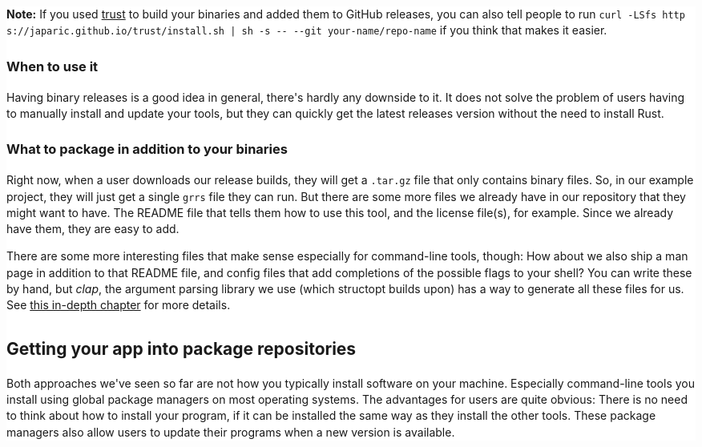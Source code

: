<aside class="note">

**Note:**
If you used [trust] to build your binaries and added them to GitHub releases,
you can also tell people to run
`curl -LSfs https://japaric.github.io/trust/install.sh | sh -s -- --git your-name/repo-name`
if you think that makes it easier.

</aside>

### When to use it

Having binary releases is a good idea in general,
there's hardly any downside to it.
It does not solve the problem of users having to manually
install and update
your tools,
but they can quickly get the latest releases version
without the need to install Rust.

### What to package in addition to your binaries

Right now,
when a user downloads our release builds,
they will get a `.tar.gz` file
that only contains binary files.
So, in our example project,
they will just get a single `grrs` file they can run.
But there are some more files we already have in our repository
that they might want to have.
The README file that tells them how to use this tool,
and the license file(s),
for example.
Since we already have them,
they are easy to add.

There are some more interesting files
that make sense especially for command-line tools,
though:
How about we also ship a man page in addition to that README file,
and config files that add completions of the possible flags to your shell?
You can write these by hand,
but _clap_, the argument parsing library we use
(which structopt builds upon)
has a way to generate all these files for us.
See [this in-depth chapter][clap-man-pages]
for more details.


[clap-man-pages]: ../in-depth/docs.html


## Getting your app into package repositories

Both approaches we've seen so far
are not how you typically install software on your machine.
Especially command-line tools
you install using global package managers
on most operating systems.
The advantages for users are quite obvious:
There is no need to think about how to install your program,
if it can be installed the same way as they install the other tools.
These package managers also allow users to update their programs
when a new version is available.


[crates.io]: https://crates.io/
[crates.io account page]: https://crates.io/me
[publishing guide]: https://doc.rust-lang.org/1.39.0/cargo/reference/publishing.html
[cargo's manifest format]: https://doc.rust-lang.org/1.39.0/cargo/reference/manifest.html
[cargo-issue-2082]: https://github.com/rust-lang/cargo/issues/2082
[cargo-update]: https://crates.io/crates/cargo-update
[Travis CI]: https://travis-ci.com/
[wasm-pack-travis]: https://github.com/rustwasm/wasm-pack/blob/51e6351c28fbd40745719e6d4a7bf26dadd30c85/.travis.yml#L74-L91
[wasm-pack-appveyor]: https://github.com/rustwasm/wasm-pack/blob/51e6351c28fbd40745719e6d4a7bf26dadd30c85/.appveyor.yml
[trust]: https://github.com/japaric/trust
[cross]: https://github.com/rust-embedded/cross
[wasm-pack-release]: https://github.com/rustwasm/wasm-pack/releases/tag/v0.5.1
[rg-formula]: https://github.com/BurntSushi/ripgrep/blob/31adff6f3c4bfefc9e77df40871f2989443e6827/pkg/brew/ripgrep-bin.rb
[ripgrep]: https://github.com/BurntSushi/ripgrep
[rg-install]: https://github.com/BurntSushi/ripgrep/tree/31adff6f3c4bfefc9e77df40871f2989443e6827#installation